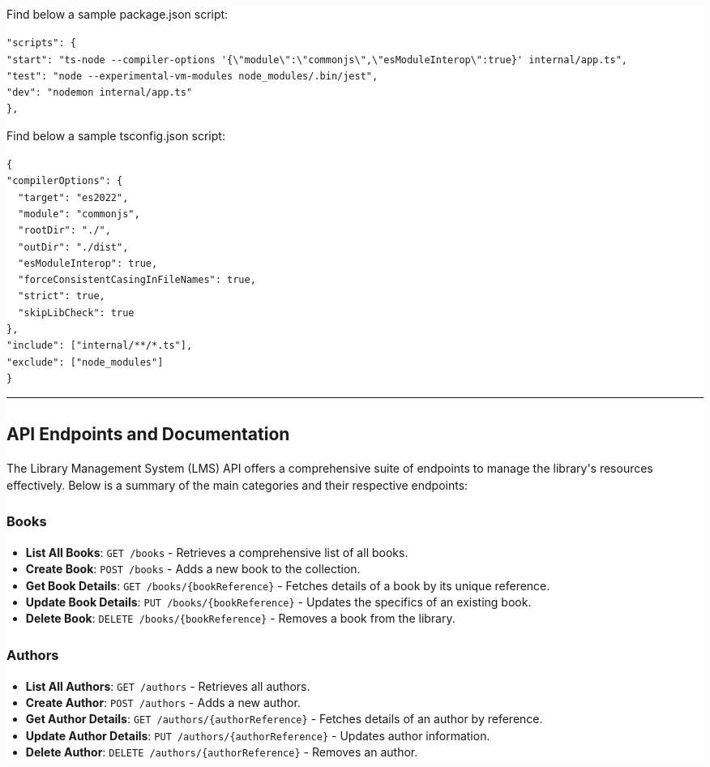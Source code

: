 

  Find below a sample package.json script:

  ```
  "scripts": {
  "start": "ts-node --compiler-options '{\"module\":\"commonjs\",\"esModuleInterop\":true}' internal/app.ts",
  "test": "node --experimental-vm-modules node_modules/.bin/jest",
  "dev": "nodemon internal/app.ts"
  },

  ```
   Find below a sample tsconfig.json script:

  ```
  {
  "compilerOptions": {
    "target": "es2022",                               
    "module": "commonjs",                               
    "rootDir": "./",                                 
    "outDir": "./dist",                                  
    "esModuleInterop": true,                            
    "forceConsistentCasingInFileNames": true,           
    "strict": true,                                      
    "skipLibCheck": true                                 
  },
  "include": ["internal/**/*.ts"],
  "exclude": ["node_modules"]
  }
  ```


---

## API Endpoints and Documentation

The Library Management System (LMS) API offers a comprehensive suite of endpoints to manage the library's resources effectively. Below is a summary of the main categories and their respective endpoints:

### Books

- **List All Books**: `GET /books` - Retrieves a comprehensive list of all books.
- **Create Book**: `POST /books` - Adds a new book to the collection.
- **Get Book Details**: `GET /books/{bookReference}` - Fetches details of a book by its unique reference.
- **Update Book Details**: `PUT /books/{bookReference}` - Updates the specifics of an existing book.
- **Delete Book**: `DELETE /books/{bookReference}` - Removes a book from the library.

### Authors

- **List All Authors**: `GET /authors` - Retrieves all authors.
- **Create Author**: `POST /authors` - Adds a new author.
- **Get Author Details**: `GET /authors/{authorReference}` - Fetches details of an author by reference.
- **Update Author Details**: `PUT /authors/{authorReference}` - Updates author information.
- **Delete Author**: `DELETE /authors/{authorReference}` - Removes an author.
